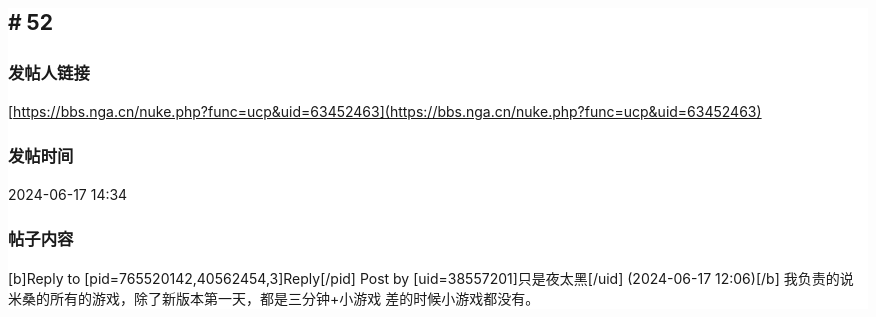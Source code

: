 ## \# 52
### 发帖人链接
[https://bbs.nga.cn/nuke.php?func=ucp&uid=63452463](https://bbs.nga.cn/nuke.php?func=ucp&uid=63452463)
### 发帖时间
2024-06-17 14:34
### 帖子内容
[b]Reply to [pid=765520142,40562454,3]Reply[/pid] Post by [uid=38557201]只是夜太黑[/uid] (2024-06-17 12:06)[/b]
我负责的说
米桑的所有的游戏，除了新版本第一天，都是三分钟+小游戏
差的时候小游戏都没有。
